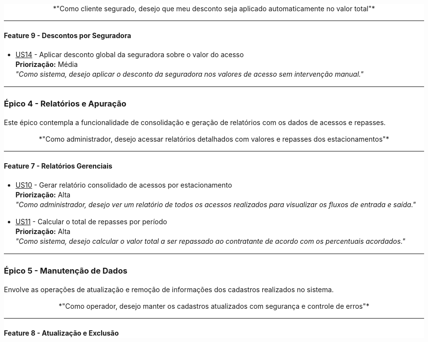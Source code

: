 <center>
*"Como cliente segurado, desejo que meu desconto seja aplicado automaticamente no valor total"*
</center>

---

#### Feature 9 - Descontos por Seguradora

- <a href="../historia-de-usuario#us14">US14</a> - Aplicar desconto global da seguradora sobre o valor do acesso  
  **Priorização:** Média  
  _"Como sistema, desejo aplicar o desconto da seguradora nos valores de acesso sem intervenção manual."_


---

### Épico 4 - Relatórios e Apuração

Este épico contempla a funcionalidade de consolidação e geração de relatórios com os dados de acessos e repasses.

<center>
*"Como administrador, desejo acessar relatórios detalhados com valores e repasses dos estacionamentos"*
</center>

---

#### Feature 7 - Relatórios Gerenciais

- <a href="../historia-de-usuario#us10">US10</a> - Gerar relatório consolidado de acessos por estacionamento  
  **Priorização:** Alta  
  _"Como administrador, desejo ver um relatório de todos os acessos realizados para visualizar os fluxos de entrada e saída."_

- <a href="../historia-de-usuario#us11">US11</a> - Calcular o total de repasses por período  
  **Priorização:** Alta  
  _"Como sistema, desejo calcular o valor total a ser repassado ao contratante de acordo com os percentuais acordados."_

---

### Épico 5 - Manutenção de Dados

Envolve as operações de atualização e remoção de informações dos cadastros realizados no sistema.

<center>
*"Como operador, desejo manter os cadastros atualizados com segurança e controle de erros"*
</center>

---

#### Feature 8 - Atualização e Exclusão

